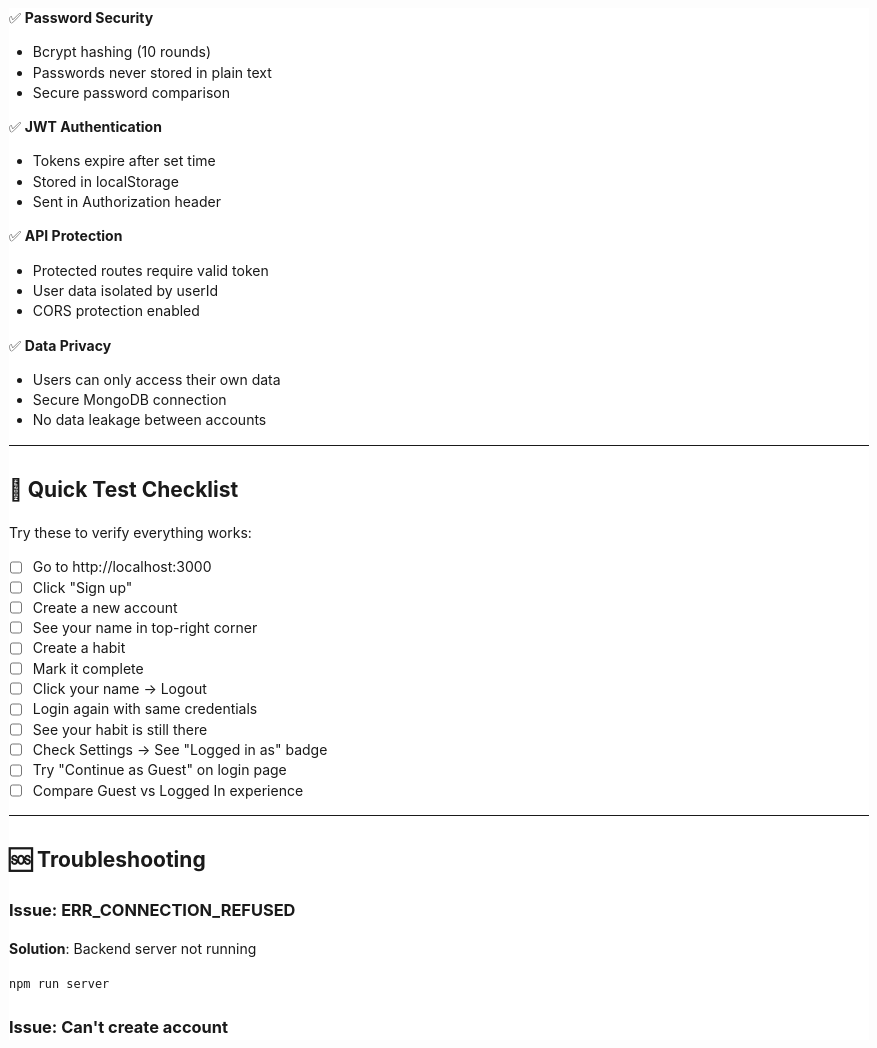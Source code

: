 ✅ **Password Security**

- Bcrypt hashing (10 rounds)
- Passwords never stored in plain text
- Secure password comparison

✅ **JWT Authentication**

- Tokens expire after set time
- Stored in localStorage
- Sent in Authorization header

✅ **API Protection**

- Protected routes require valid token
- User data isolated by userId
- CORS protection enabled

✅ **Data Privacy**

- Users can only access their own data
- Secure MongoDB connection
- No data leakage between accounts

---

## 🎯 Quick Test Checklist

Try these to verify everything works:

- [ ] Go to http://localhost:3000
- [ ] Click "Sign up"
- [ ] Create a new account
- [ ] See your name in top-right corner
- [ ] Create a habit
- [ ] Mark it complete
- [ ] Click your name → Logout
- [ ] Login again with same credentials
- [ ] See your habit is still there
- [ ] Check Settings → See "Logged in as" badge
- [ ] Try "Continue as Guest" on login page
- [ ] Compare Guest vs Logged In experience

---

## 🆘 Troubleshooting

### Issue: ERR_CONNECTION_REFUSED

**Solution**: Backend server not running

```bash
npm run server
```

### Issue: Can't create account
